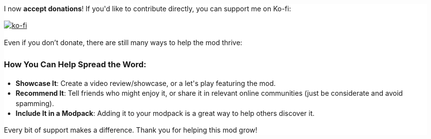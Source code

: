 I now **accept donations**! If you'd like to contribute directly, you can support me on Ko-fi:

[![ko-fi](https://ko-fi.com/img/githubbutton_sm.svg)](https://ko-fi.com/R6R3163YVT)

Even if you don’t donate, there are still many ways to help the mod thrive:

### How You Can Help Spread the Word:
- **Showcase It**: Create a video review/showcase, or a let's play featuring the mod.  
- **Recommend It**: Tell friends who might enjoy it, or share it in relevant online communities (just be considerate and avoid spamming).  
- **Include It in a Modpack**: Adding it to your modpack is a great way to help others discover it.

Every bit of support makes a difference. Thank you for helping this mod grow!

